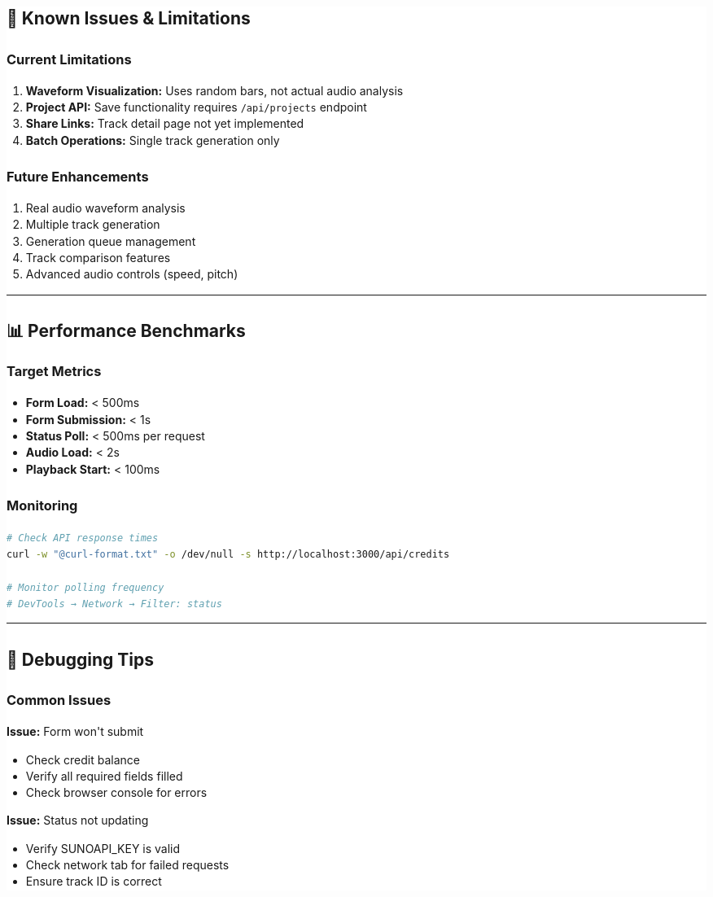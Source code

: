 
## 🐛 Known Issues & Limitations

### Current Limitations
1. **Waveform Visualization:** Uses random bars, not actual audio analysis
2. **Project API:** Save functionality requires `/api/projects` endpoint
3. **Share Links:** Track detail page not yet implemented
4. **Batch Operations:** Single track generation only

### Future Enhancements
1. Real audio waveform analysis
2. Multiple track generation
3. Generation queue management
4. Track comparison features
5. Advanced audio controls (speed, pitch)

---

## 📊 Performance Benchmarks

### Target Metrics
- **Form Load:** < 500ms
- **Form Submission:** < 1s
- **Status Poll:** < 500ms per request
- **Audio Load:** < 2s
- **Playback Start:** < 100ms

### Monitoring
```bash
# Check API response times
curl -w "@curl-format.txt" -o /dev/null -s http://localhost:3000/api/credits

# Monitor polling frequency
# DevTools → Network → Filter: status
```

---

## 🔧 Debugging Tips

### Common Issues

**Issue:** Form won't submit
- Check credit balance
- Verify all required fields filled
- Check browser console for errors

**Issue:** Status not updating
- Verify SUNOAPI_KEY is valid
- Check network tab for failed requests
- Ensure track ID is correct
